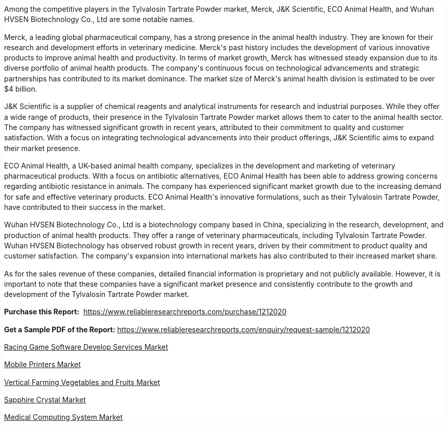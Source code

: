 <p><p>Among the competitive players in the Tylvalosin Tartrate Powder market, Merck, J&K Scientific, ECO Animal Health, and Wuhan HVSEN Biotechnology Co., Ltd are some notable names. </p><p>Merck, a leading global pharmaceutical company, has a strong presence in the animal health industry. They are known for their research and development efforts in veterinary medicine. Merck's past history includes the development of various innovative products to improve animal health and productivity. In terms of market growth, Merck has witnessed steady expansion due to its diverse portfolio of animal health products. The company's continuous focus on technological advancements and strategic partnerships has contributed to its market dominance. The market size of Merck's animal health division is estimated to be over $4 billion.</p><p>J&K Scientific is a supplier of chemical reagents and analytical instruments for research and industrial purposes. While they offer a wide range of products, their presence in the Tylvalosin Tartrate Powder market allows them to cater to the animal health sector. The company has witnessed significant growth in recent years, attributed to their commitment to quality and customer satisfaction. With a focus on integrating technological advancements into their product offerings, J&K Scientific aims to expand their market presence.</p><p>ECO Animal Health, a UK-based animal health company, specializes in the development and marketing of veterinary pharmaceutical products. With a focus on antibiotic alternatives, ECO Animal Health has been able to address growing concerns regarding antibiotic resistance in animals. The company has experienced significant market growth due to the increasing demand for safe and effective veterinary products. ECO Animal Health's innovative formulations, such as their Tylvalosin Tartrate Powder, have contributed to their success in the market.</p><p>Wuhan HVSEN Biotechnology Co., Ltd is a biotechnology company based in China, specializing in the research, development, and production of animal health products. They offer a range of veterinary pharmaceuticals, including Tylvalosin Tartrate Powder. Wuhan HVSEN Biotechnology has observed robust growth in recent years, driven by their commitment to product quality and customer satisfaction. The company's expansion into international markets has also contributed to their increased market share.</p><p>As for the sales revenue of these companies, detailed financial information is proprietary and not publicly available. However, it is important to note that these companies have a significant market presence and consistently contribute to the growth and development of the Tylvalosin Tartrate Powder market.</p></p>
<p><strong>Purchase this Report:</strong>&nbsp;&nbsp;<a href="https://www.reliableresearchreports.com/purchase/1212020">https://www.reliableresearchreports.com/purchase/1212020</a></p>
<p></p>
<p><strong>Get a Sample PDF of the Report:</strong>&nbsp;<a href="https://www.reliableresearchreports.com/enquiry/request-sample/1212020">https://www.reliableresearchreports.com/enquiry/request-sample/1212020</a></p>
<p><p><a href="https://www.linkedin.com/pulse/racing-game-software-develop-services-market-research-report/">Racing Game Software Develop Services Market</a></p><p><a href="https://medium.com/@seanhunt765/mobile-printers-market-size-growth-forecast-2023-2030-ad48698a76e0">Mobile Printers Market</a></p><p><a href="https://www.linkedin.com/pulse/decoding-vertical-farming-vegetables-fruits-market-deep-dive/">Vertical Farming Vegetables and Fruits Market</a></p><p><a href="https://medium.com/@v4171497/sapphire-crystal-market-size-growth-forecast-2023-2030-b1c6ad46e91e">Sapphire Crystal Market</a></p><p><a href="https://www.linkedin.com/pulse/medical-computing-system-market-share-amp-new-trends-analysis/">Medical Computing System Market</a></p></p>